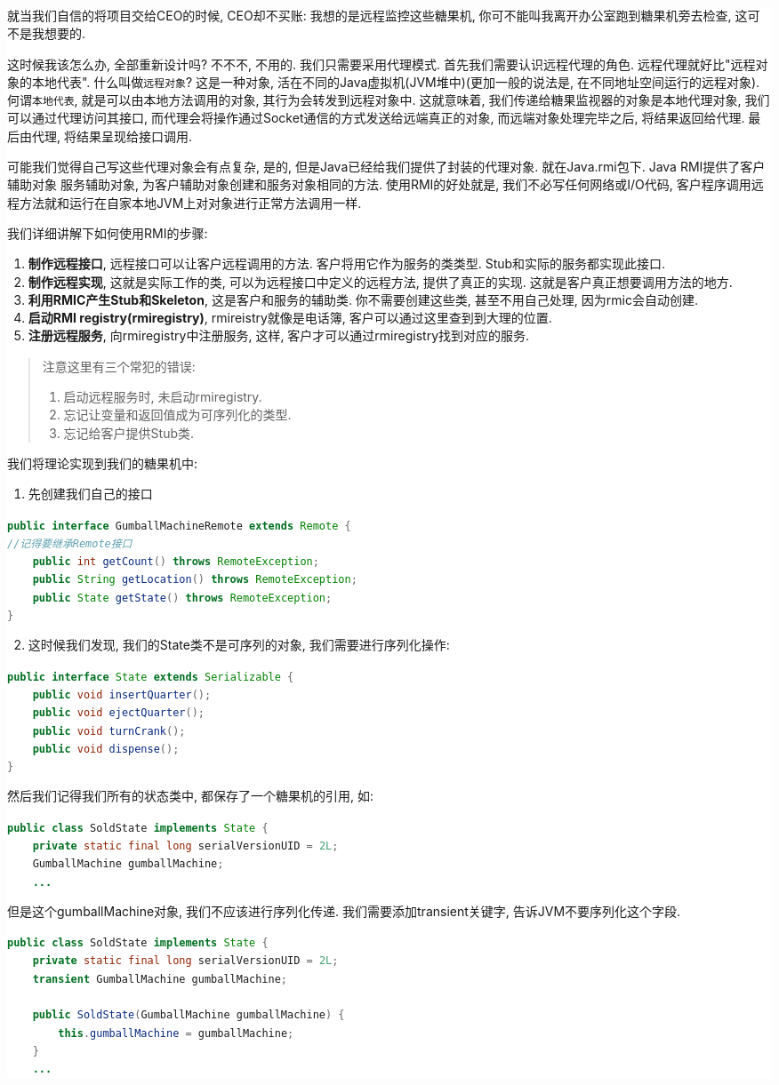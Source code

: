 就当我们自信的将项目交给CEO的时候, CEO却不买账: 我想的是远程监控这些糖果机, 你可不能叫我离开办公室跑到糖果机旁去检查, 这可不是我想要的.

这时候我该怎么办, 全部重新设计吗? 不不不, 不用的. 我们只需要采用代理模式. 首先我们需要认识远程代理的角色. 远程代理就好比"远程对象的本地代表". 什么叫做`远程对象`? 这是一种对象, 活在不同的Java虚拟机(JVM堆中)(更加一般的说法是, 在不同地址空间运行的远程对象). 何谓`本地代表`, 就是可以由本地方法调用的对象, 其行为会转发到远程对象中. 这就意味着, 我们传递给糖果监视器的对象是本地代理对象, 我们可以通过代理访问其接口, 而代理会将操作通过Socket通信的方式发送给远端真正的对象, 而远端对象处理完毕之后, 将结果返回给代理. 最后由代理, 将结果呈现给接口调用.

可能我们觉得自己写这些代理对象会有点复杂, 是的, 但是Java已经给我们提供了封装的代理对象. 就在Java.rmi包下. Java RMI提供了客户辅助对象 服务辅助对象, 为客户辅助对象创建和服务对象相同的方法. 使用RMI的好处就是, 我们不必写任何网络或I/O代码, 客户程序调用远程方法就和运行在自家本地JVM上对对象进行正常方法调用一样.

我们详细讲解下如何使用RMI的步骤:
1. **制作远程接口**, 远程接口可以让客户远程调用的方法. 客户将用它作为服务的类类型. Stub和实际的服务都实现此接口.
2. **制作远程实现**, 这就是实际工作的类, 可以为远程接口中定义的远程方法, 提供了真正的实现. 这就是客户真正想要调用方法的地方.
3. **利用RMIC产生Stub和Skeleton**, 这是客户和服务的辅助类. 你不需要创建这些类, 甚至不用自己处理, 因为rmic会自动创建.
4. **启动RMI registry(rmiregistry)**, rmireistry就像是电话簿, 客户可以通过这里查到到大理的位置.
5. **注册远程服务**, 向rmiregistry中注册服务, 这样, 客户才可以通过rmiregistry找到对应的服务.

> 注意这里有三个常犯的错误:
> 	1. 启动远程服务时, 未启动rmiregistry.
> 	2. 忘记让变量和返回值成为可序列化的类型.
> 	3. 忘记给客户提供Stub类.

我们将理论实现到我们的糖果机中:
1. 先创建我们自己的接口

```java
public interface GumballMachineRemote extends Remote {
//记得要继承Remote接口
	public int getCount() throws RemoteException;
	public String getLocation() throws RemoteException;
	public State getState() throws RemoteException;
}
```

2. 这时候我们发现, 我们的State类不是可序列的对象, 我们需要进行序列化操作:

```java
public interface State extends Serializable {
	public void insertQuarter();
	public void ejectQuarter();
	public void turnCrank();
	public void dispense();
}
```

然后我们记得我们所有的状态类中, 都保存了一个糖果机的引用, 如:

```java
public class SoldState implements State {
	private static final long serialVersionUID = 2L;
    GumballMachine gumballMachine;
    ...
```

但是这个gumballMachine对象, 我们不应该进行序列化传递. 我们需要添加transient关键字, 告诉JVM不要序列化这个字段.

```java
public class SoldState implements State {
	private static final long serialVersionUID = 2L;
    transient GumballMachine gumballMachine;
 
    public SoldState(GumballMachine gumballMachine) {
        this.gumballMachine = gumballMachine;
    }
    ...
```
